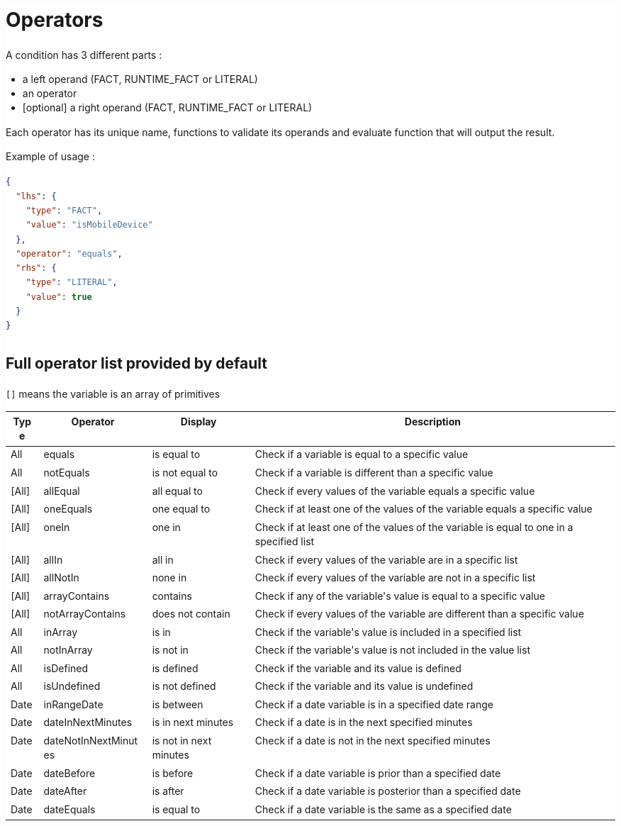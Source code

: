 # Operators

A condition has 3 different parts :
* a left operand (FACT, RUNTIME_FACT or LITERAL)
* an operator
* [optional] a right operand (FACT, RUNTIME_FACT or LITERAL)

Each operator has its unique name, functions to validate its operands and evaluate function that will output the result.

Example of usage : 
```json
{
  "lhs": {
    "type": "FACT",
    "value": "isMobileDevice"
  },
  "operator": "equals",
  "rhs": {
    "type": "LITERAL",
    "value": true
  }
}
```

## Full operator list provided by default

`[]` means the variable is an array of primitives

| Type        | Operator                  | Display                | Description |
| ----------- | ------------------------- | ---------------------- | ----------- |
| All         | equals                    | is equal to            | Check if a variable is equal to a specific value |
| All         | notEquals                 | is not equal to        | Check if a variable is different than a specific value |
| [All]       | allEqual                  | all equal to           | Check if every values of the variable equals a specific value |
| [All]       | oneEquals                 | one equal to           | Check if at least one of the values of the variable equals a specific value |
| [All]       | oneIn                     | one in                 | Check if at least one of the values of the variable is equal to one in a specified list |
| [All]       | allIn                     | all in                 | Check if every values of the variable are in a specific list |
| [All]       | allNotIn                  | none in                | Check if every values of the variable are not in a specific list |
| [All]       | arrayContains             | contains               | Check if any of the variable's value is equal to a specific value |
| [All]       | notArrayContains          | does not contain       | Check if every values of the variable are different than a specific value |
| All         | inArray                   | is in                  | Check if the variable's value is included in a specified list |
| All         | notInArray                | is not in              | Check if the variable's value is not included in the value list |
| All         | isDefined                 | is defined             | Check if the variable and its value is defined |
| All         | isUndefined               | is not defined         | Check if the variable and its value is undefined |
| Date        | inRangeDate               | is between             | Check if a date variable is in a specified date range |
| Date        | dateInNextMinutes         | is in next minutes     | Check if a date is in the next specified minutes |
| Date        | dateNotInNextMinutes      | is not in next minutes | Check if a date is not in the next specified minutes |
| Date        | dateBefore                | is before              | Check if a date variable is prior than a specified date |
| Date        | dateAfter                 | is after               | Check if a date variable is posterior than a specified date |
| Date        | dateEquals                | is equal to            | Check if a date variable is the same as a specified date |